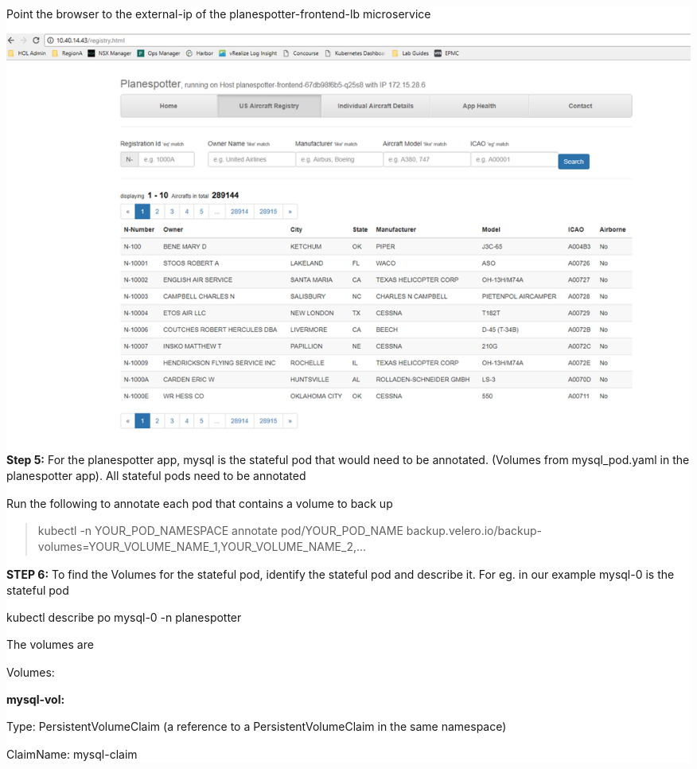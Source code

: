 Point the browser to the external-ip of the planespotter-frontend-lb
microservice

![](./media/image26.png)

**Step 5:** For the planespotter app, mysql is the stateful pod that
would need to be annotated. (Volumes from mysql\_pod.yaml in the
planespotter app). All stateful pods need to be annotated

Run the following to annotate each pod that contains a volume to back up

> kubectl -n YOUR\_POD\_NAMESPACE annotate pod/YOUR\_POD\_NAME
> backup.velero.io/backup-volumes=YOUR\_VOLUME\_NAME\_1,YOUR\_VOLUME\_NAME\_2,\...

**STEP 6:** To find the Volumes for the stateful pod, identify the
stateful pod and describe it. For eg. in our example mysql-0 is the
stateful pod

kubectl describe po mysql-0 -n planespotter

The volumes are

Volumes:

**mysql-vol:**

Type: PersistentVolumeClaim (a reference to a PersistentVolumeClaim in
the same namespace)

ClaimName: mysql-claim
